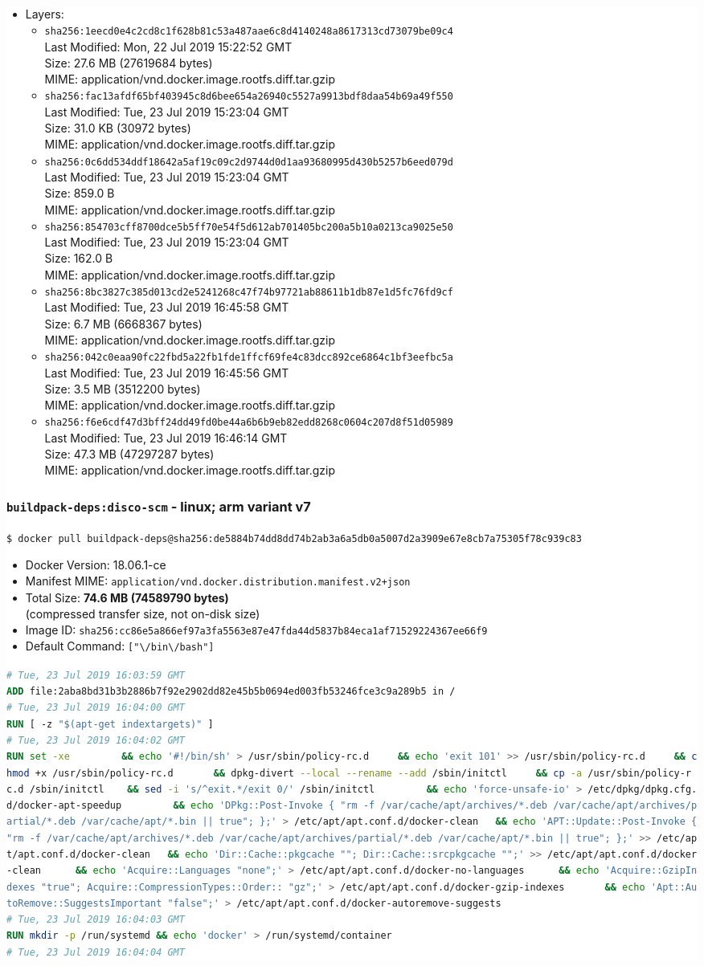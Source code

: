 -	Layers:
	-	`sha256:1eecd0e4c2cd8c1f628b81c53a487aae6c8d4140248a8617313cd73079be09c4`  
		Last Modified: Mon, 22 Jul 2019 15:22:52 GMT  
		Size: 27.6 MB (27619684 bytes)  
		MIME: application/vnd.docker.image.rootfs.diff.tar.gzip
	-	`sha256:fac13afdf65bf403945c8d6bee654a26940c5527a9913bdf8daa54b69a49f550`  
		Last Modified: Tue, 23 Jul 2019 15:23:04 GMT  
		Size: 31.0 KB (30972 bytes)  
		MIME: application/vnd.docker.image.rootfs.diff.tar.gzip
	-	`sha256:0c6dd534ddf18642a5af19c09c2d9744d0d1aa93680995d430b5257b6eed079d`  
		Last Modified: Tue, 23 Jul 2019 15:23:04 GMT  
		Size: 859.0 B  
		MIME: application/vnd.docker.image.rootfs.diff.tar.gzip
	-	`sha256:854703cff8700dce5b5ff70e54f5d612ab701405bc200a5b10a0213ca9025e50`  
		Last Modified: Tue, 23 Jul 2019 15:23:04 GMT  
		Size: 162.0 B  
		MIME: application/vnd.docker.image.rootfs.diff.tar.gzip
	-	`sha256:8bc3827c385d013cd2e5241268c47f74b97721ab88611b1db87e1d5fc76fd9cf`  
		Last Modified: Tue, 23 Jul 2019 16:45:58 GMT  
		Size: 6.7 MB (6668367 bytes)  
		MIME: application/vnd.docker.image.rootfs.diff.tar.gzip
	-	`sha256:042c0eaa90fc22fbd5a22fb1fde1ffcf69fe4c83dcc892ce6864c1bf3eefbc5a`  
		Last Modified: Tue, 23 Jul 2019 16:45:56 GMT  
		Size: 3.5 MB (3512200 bytes)  
		MIME: application/vnd.docker.image.rootfs.diff.tar.gzip
	-	`sha256:f6e6cdf47d3bff24dd49fd0be44a6b6b9eb82edd8268c0604c207d8f51d05989`  
		Last Modified: Tue, 23 Jul 2019 16:46:14 GMT  
		Size: 47.3 MB (47297287 bytes)  
		MIME: application/vnd.docker.image.rootfs.diff.tar.gzip

### `buildpack-deps:disco-scm` - linux; arm variant v7

```console
$ docker pull buildpack-deps@sha256:de5884b74dd8dd74b2ab3a6a5db0a5007d2a3909e67e8cb7a75305f78c939c83
```

-	Docker Version: 18.06.1-ce
-	Manifest MIME: `application/vnd.docker.distribution.manifest.v2+json`
-	Total Size: **74.6 MB (74589790 bytes)**  
	(compressed transfer size, not on-disk size)
-	Image ID: `sha256:cc86e5a866ef97a3fa5563e87e47fda44d5837b84eca1af71529224367ee66f9`
-	Default Command: `["\/bin\/bash"]`

```dockerfile
# Tue, 23 Jul 2019 16:03:59 GMT
ADD file:2aba8bd31b3b2886b7f92e2902dd82e45b5b0694ed003fb53246fce3c9a289b5 in / 
# Tue, 23 Jul 2019 16:04:00 GMT
RUN [ -z "$(apt-get indextargets)" ]
# Tue, 23 Jul 2019 16:04:02 GMT
RUN set -xe 		&& echo '#!/bin/sh' > /usr/sbin/policy-rc.d 	&& echo 'exit 101' >> /usr/sbin/policy-rc.d 	&& chmod +x /usr/sbin/policy-rc.d 		&& dpkg-divert --local --rename --add /sbin/initctl 	&& cp -a /usr/sbin/policy-rc.d /sbin/initctl 	&& sed -i 's/^exit.*/exit 0/' /sbin/initctl 		&& echo 'force-unsafe-io' > /etc/dpkg/dpkg.cfg.d/docker-apt-speedup 		&& echo 'DPkg::Post-Invoke { "rm -f /var/cache/apt/archives/*.deb /var/cache/apt/archives/partial/*.deb /var/cache/apt/*.bin || true"; };' > /etc/apt/apt.conf.d/docker-clean 	&& echo 'APT::Update::Post-Invoke { "rm -f /var/cache/apt/archives/*.deb /var/cache/apt/archives/partial/*.deb /var/cache/apt/*.bin || true"; };' >> /etc/apt/apt.conf.d/docker-clean 	&& echo 'Dir::Cache::pkgcache ""; Dir::Cache::srcpkgcache "";' >> /etc/apt/apt.conf.d/docker-clean 		&& echo 'Acquire::Languages "none";' > /etc/apt/apt.conf.d/docker-no-languages 		&& echo 'Acquire::GzipIndexes "true"; Acquire::CompressionTypes::Order:: "gz";' > /etc/apt/apt.conf.d/docker-gzip-indexes 		&& echo 'Apt::AutoRemove::SuggestsImportant "false";' > /etc/apt/apt.conf.d/docker-autoremove-suggests
# Tue, 23 Jul 2019 16:04:03 GMT
RUN mkdir -p /run/systemd && echo 'docker' > /run/systemd/container
# Tue, 23 Jul 2019 16:04:04 GMT
```